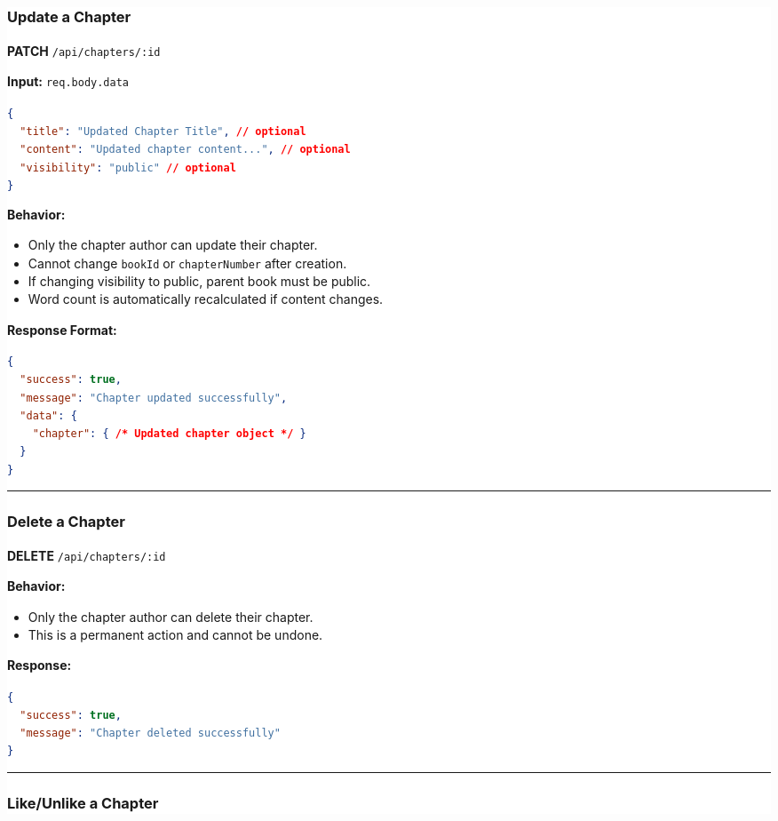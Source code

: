 ### Update a Chapter

**PATCH** `/api/chapters/:id`

**Input:** `req.body.data`

```json
{
  "title": "Updated Chapter Title", // optional
  "content": "Updated chapter content...", // optional
  "visibility": "public" // optional
}
```

**Behavior:**

* Only the chapter author can update their chapter.
* Cannot change `bookId` or `chapterNumber` after creation.
* If changing visibility to public, parent book must be public.
* Word count is automatically recalculated if content changes.

**Response Format:**

```json
{
  "success": true,
  "message": "Chapter updated successfully",
  "data": {
    "chapter": { /* Updated chapter object */ }
  }
}
```

---

### Delete a Chapter

**DELETE** `/api/chapters/:id`

**Behavior:**

* Only the chapter author can delete their chapter.
* This is a permanent action and cannot be undone.

**Response:**

```json
{
  "success": true,
  "message": "Chapter deleted successfully"
}
```

---

### Like/Unlike a Chapter
